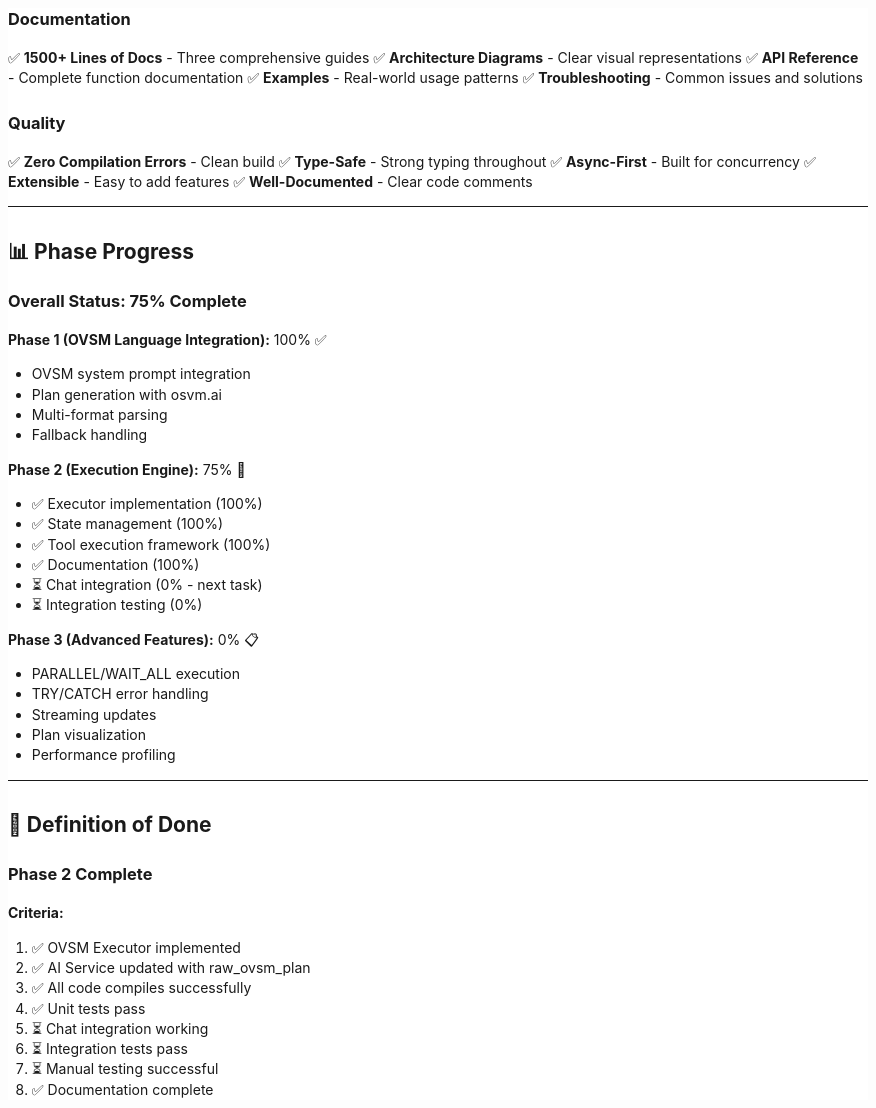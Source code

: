 ### Documentation

✅ **1500+ Lines of Docs** - Three comprehensive guides
✅ **Architecture Diagrams** - Clear visual representations
✅ **API Reference** - Complete function documentation
✅ **Examples** - Real-world usage patterns
✅ **Troubleshooting** - Common issues and solutions

### Quality

✅ **Zero Compilation Errors** - Clean build
✅ **Type-Safe** - Strong typing throughout
✅ **Async-First** - Built for concurrency
✅ **Extensible** - Easy to add features
✅ **Well-Documented** - Clear code comments

---

## 📊 Phase Progress

### Overall Status: 75% Complete

**Phase 1 (OVSM Language Integration):** 100% ✅
- OVSM system prompt integration
- Plan generation with osvm.ai
- Multi-format parsing
- Fallback handling

**Phase 2 (Execution Engine):** 75% 🚧
- ✅ Executor implementation (100%)
- ✅ State management (100%)
- ✅ Tool execution framework (100%)
- ✅ Documentation (100%)
- ⏳ Chat integration (0% - next task)
- ⏳ Integration testing (0%)

**Phase 3 (Advanced Features):** 0% 📋
- PARALLEL/WAIT_ALL execution
- TRY/CATCH error handling
- Streaming updates
- Plan visualization
- Performance profiling

---

## 🎯 Definition of Done

### Phase 2 Complete

**Criteria:**
1. ✅ OVSM Executor implemented
2. ✅ AI Service updated with raw_ovsm_plan
3. ✅ All code compiles successfully
4. ✅ Unit tests pass
5. ⏳ Chat integration working
6. ⏳ Integration tests pass
7. ⏳ Manual testing successful
8. ✅ Documentation complete
